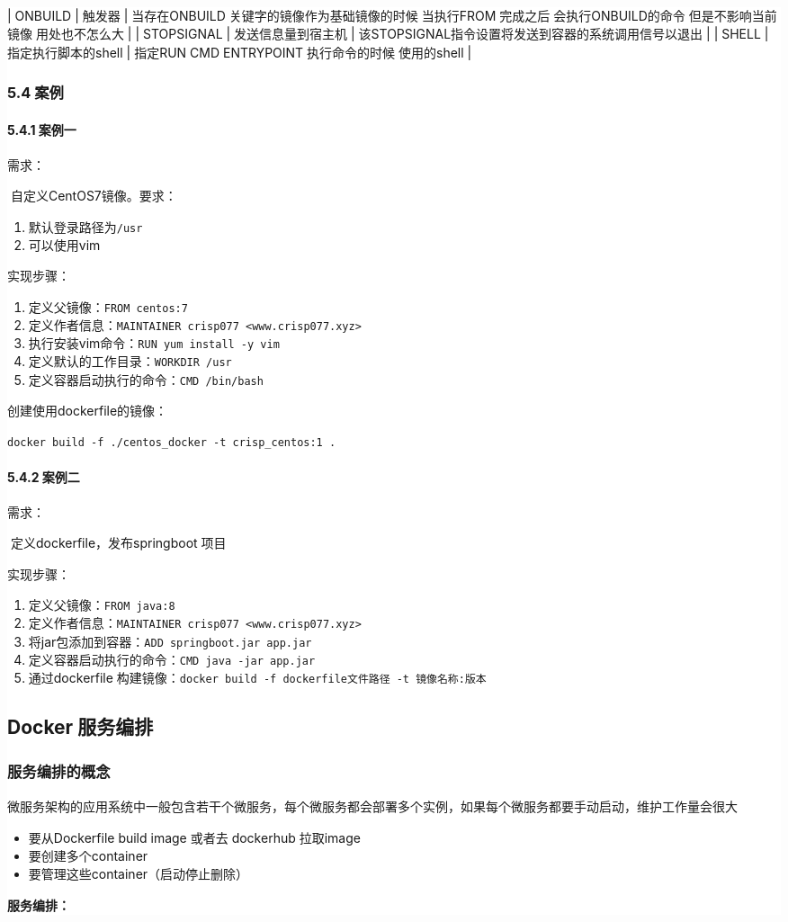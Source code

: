 | ONBUILD     | 触发器                   | 当存在ONBUILD 关键字的镜像作为基础镜像的时候 当执行FROM 完成之后 会执行ONBUILD的命令 但是不影响当前镜像 用处也不怎么大 |
| STOPSIGNAL  | 发送信息量到宿主机       | 该STOPSIGNAL指令设置将发送到容器的系统调用信号以退出         |
| SHELL       | 指定执行脚本的shell      | 指定RUN CMD ENTRYPOINT 执行命令的时候 使用的shell            |

### 5.4 案例

#### 5.4.1 案例一

需求：

​	自定义CentOS7镜像。要求：

1. 默认登录路径为`/usr`
2. 可以使用vim

实现步骤：

1. 定义父镜像：`FROM centos:7`
2. 定义作者信息：`MAINTAINER crisp077 <www.crisp077.xyz>`
3. 执行安装vim命令：`RUN yum install -y vim`
4. 定义默认的工作目录：`WORKDIR /usr`
5. 定义容器启动执行的命令：`CMD /bin/bash`

创建使用dockerfile的镜像：

```shell
docker build -f ./centos_docker -t crisp_centos:1 .
```

#### 5.4.2 案例二

需求：

​	定义dockerfile，发布springboot 项目

实现步骤：

1. 定义父镜像：`FROM java:8`
2. 定义作者信息：`MAINTAINER crisp077 <www.crisp077.xyz>`
3. 将jar包添加到容器：`ADD springboot.jar app.jar`
4. 定义容器启动执行的命令：`CMD java -jar app.jar`
5. 通过dockerfile 构建镜像：`docker build -f dockerfile文件路径 -t 镜像名称:版本`

## Docker 服务编排

### 服务编排的概念

​	微服务架构的应用系统中一般包含若干个微服务，每个微服务都会部署多个实例，如果每个微服务都要手动启动，维护工作量会很大

- 要从Dockerfile build image 或者去 dockerhub 拉取image
- 要创建多个container
- 要管理这些container（启动停止删除）

**服务编排：**

